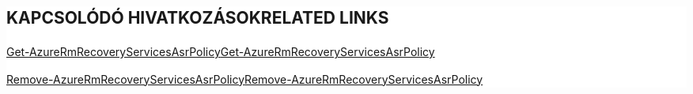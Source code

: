## <span data-ttu-id="64db7-169">KAPCSOLÓDÓ HIVATKOZÁSOK</span><span class="sxs-lookup"><span data-stu-id="64db7-169">RELATED LINKS</span></span>

[<span data-ttu-id="64db7-170">Get-AzureRmRecoveryServicesAsrPolicy</span><span class="sxs-lookup"><span data-stu-id="64db7-170">Get-AzureRmRecoveryServicesAsrPolicy</span></span>](./Get-AzureRmRecoveryServicesAsrPolicy.md)

[<span data-ttu-id="64db7-171">Remove-AzureRmRecoveryServicesAsrPolicy</span><span class="sxs-lookup"><span data-stu-id="64db7-171">Remove-AzureRmRecoveryServicesAsrPolicy</span></span>](./Remove-AzureRmRecoveryServicesAsrPolicy.md)
